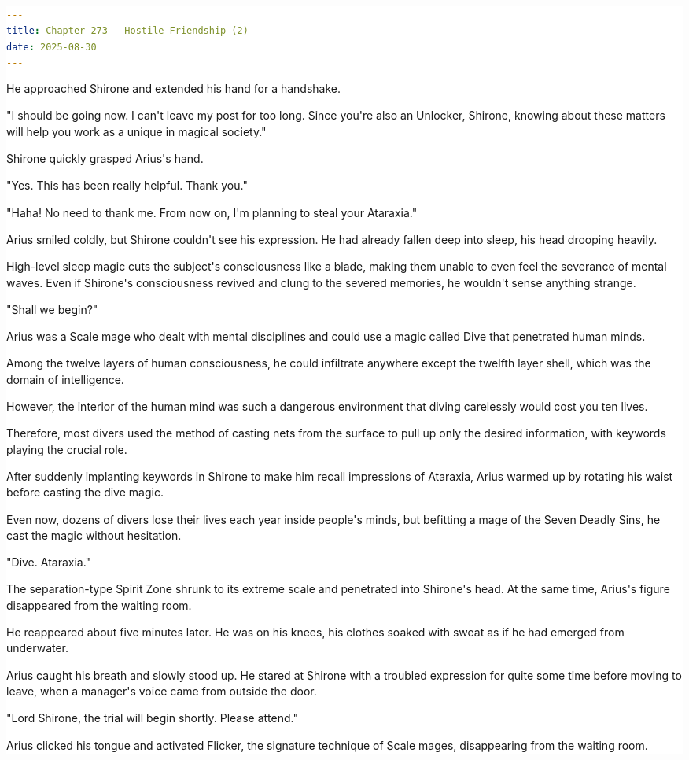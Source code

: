 ```yaml
---
title: Chapter 273 - Hostile Friendship (2)
date: 2025-08-30
---
```



He approached Shirone and extended his hand for a handshake.

"I should be going now. I can't leave my post for too long. Since you're also an Unlocker, Shirone, knowing about these matters will help you work as a unique in magical society."

Shirone quickly grasped Arius's hand.

"Yes. This has been really helpful. Thank you."

"Haha! No need to thank me. From now on, I'm planning to steal your Ataraxia."

Arius smiled coldly, but Shirone couldn't see his expression. He had already fallen deep into sleep, his head drooping heavily.

High-level sleep magic cuts the subject's consciousness like a blade, making them unable to even feel the severance of mental waves. Even if Shirone's consciousness revived and clung to the severed memories, he wouldn't sense anything strange.

"Shall we begin?"

Arius was a Scale mage who dealt with mental disciplines and could use a magic called Dive that penetrated human minds.

Among the twelve layers of human consciousness, he could infiltrate anywhere except the twelfth layer shell, which was the domain of intelligence.

However, the interior of the human mind was such a dangerous environment that diving carelessly would cost you ten lives.

Therefore, most divers used the method of casting nets from the surface to pull up only the desired information, with keywords playing the crucial role.

After suddenly implanting keywords in Shirone to make him recall impressions of Ataraxia, Arius warmed up by rotating his waist before casting the dive magic.

Even now, dozens of divers lose their lives each year inside people's minds, but befitting a mage of the Seven Deadly Sins, he cast the magic without hesitation.

"Dive. Ataraxia."

The separation-type Spirit Zone shrunk to its extreme scale and penetrated into Shirone's head. At the same time, Arius's figure disappeared from the waiting room.

He reappeared about five minutes later. He was on his knees, his clothes soaked with sweat as if he had emerged from underwater.

Arius caught his breath and slowly stood up. He stared at Shirone with a troubled expression for quite some time before moving to leave, when a manager's voice came from outside the door.

"Lord Shirone, the trial will begin shortly. Please attend."

Arius clicked his tongue and activated Flicker, the signature technique of Scale mages, disappearing from the waiting room.
